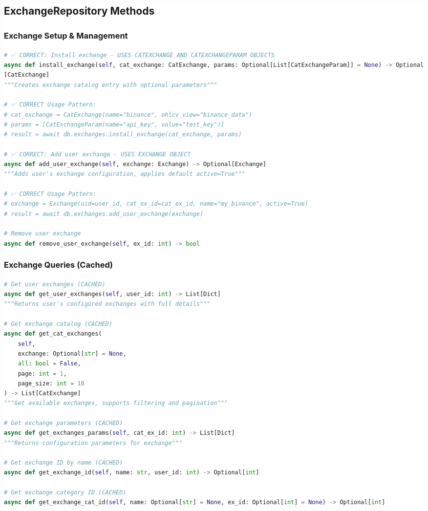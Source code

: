 ## ExchangeRepository Methods

### Exchange Setup & Management
```python
# ✅ CORRECT: Install exchange - USES CATEXCHANGE AND CATEXCHANGEPARAM OBJECTS
async def install_exchange(self, cat_exchange: CatExchange, params: Optional[List[CatExchangeParam]] = None) -> Optional[CatExchange]
"""Creates exchange catalog entry with optional parameters"""

# ✅ CORRECT Usage Pattern:
# cat_exchange = CatExchange(name="binance", ohlcv_view="binance_data")
# params = [CatExchangeParam(name="api_key", value="test_key")]
# result = await db.exchanges.install_exchange(cat_exchange, params)

# ✅ CORRECT: Add user exchange - USES EXCHANGE OBJECT
async def add_user_exchange(self, exchange: Exchange) -> Optional[Exchange]
"""Adds user's exchange configuration, applies default active=True"""

# ✅ CORRECT Usage Pattern:
# exchange = Exchange(uid=user_id, cat_ex_id=cat_ex_id, name="my_binance", active=True)
# result = await db.exchanges.add_user_exchange(exchange)

# Remove user exchange
async def remove_user_exchange(self, ex_id: int) -> bool
```

### Exchange Queries (Cached)
```python
# Get user exchanges (CACHED)
async def get_user_exchanges(self, user_id: int) -> List[Dict]
"""Returns user's configured exchanges with full details"""

# Get exchange catalog (CACHED)
async def get_cat_exchanges(
    self, 
    exchange: Optional[str] = None, 
    all: bool = False,
    page: int = 1, 
    page_size: int = 10
) -> List[CatExchange]
"""Get available exchanges, supports filtering and pagination"""

# Get exchange parameters (CACHED)
async def get_exchanges_params(self, cat_ex_id: int) -> List[Dict]
"""Returns configuration parameters for exchange"""

# Get exchange ID by name (CACHED)  
async def get_exchange_id(self, name: str, user_id: int) -> Optional[int]

# Get exchange category ID (CACHED)
async def get_exchange_cat_id(self, name: Optional[str] = None, ex_id: Optional[int] = None) -> Optional[int]
```
